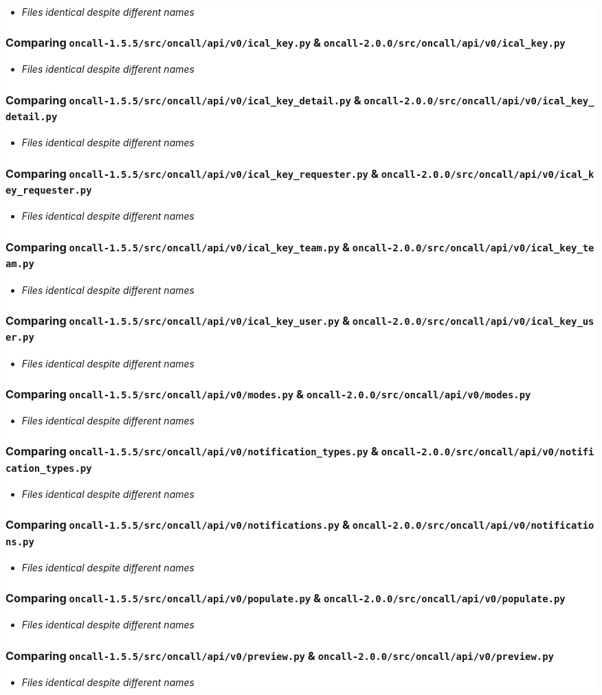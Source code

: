  * *Files identical despite different names*

### Comparing `oncall-1.5.5/src/oncall/api/v0/ical_key.py` & `oncall-2.0.0/src/oncall/api/v0/ical_key.py`

 * *Files identical despite different names*

### Comparing `oncall-1.5.5/src/oncall/api/v0/ical_key_detail.py` & `oncall-2.0.0/src/oncall/api/v0/ical_key_detail.py`

 * *Files identical despite different names*

### Comparing `oncall-1.5.5/src/oncall/api/v0/ical_key_requester.py` & `oncall-2.0.0/src/oncall/api/v0/ical_key_requester.py`

 * *Files identical despite different names*

### Comparing `oncall-1.5.5/src/oncall/api/v0/ical_key_team.py` & `oncall-2.0.0/src/oncall/api/v0/ical_key_team.py`

 * *Files identical despite different names*

### Comparing `oncall-1.5.5/src/oncall/api/v0/ical_key_user.py` & `oncall-2.0.0/src/oncall/api/v0/ical_key_user.py`

 * *Files identical despite different names*

### Comparing `oncall-1.5.5/src/oncall/api/v0/modes.py` & `oncall-2.0.0/src/oncall/api/v0/modes.py`

 * *Files identical despite different names*

### Comparing `oncall-1.5.5/src/oncall/api/v0/notification_types.py` & `oncall-2.0.0/src/oncall/api/v0/notification_types.py`

 * *Files identical despite different names*

### Comparing `oncall-1.5.5/src/oncall/api/v0/notifications.py` & `oncall-2.0.0/src/oncall/api/v0/notifications.py`

 * *Files identical despite different names*

### Comparing `oncall-1.5.5/src/oncall/api/v0/populate.py` & `oncall-2.0.0/src/oncall/api/v0/populate.py`

 * *Files identical despite different names*

### Comparing `oncall-1.5.5/src/oncall/api/v0/preview.py` & `oncall-2.0.0/src/oncall/api/v0/preview.py`

 * *Files identical despite different names*
